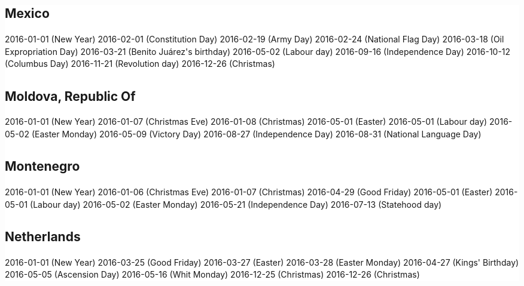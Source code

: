 ## Mexico

2016-01-01 (New Year)
2016-02-01 (Constitution Day)
2016-02-19 (Army Day)
2016-02-24 (National Flag Day)
2016-03-18 (Oil Expropriation Day)
2016-03-21 (Benito Juárez's birthday)
2016-05-02 (Labour day)
2016-09-16 (Independence Day)
2016-10-12 (Columbus Day)
2016-11-21 (Revolution day)
2016-12-26 (Christmas)

## Moldova, Republic Of

2016-01-01 (New Year)
2016-01-07 (Christmas Eve)
2016-01-08 (Christmas)
2016-05-01 (Easter)
2016-05-01 (Labour day)
2016-05-02 (Easter Monday)
2016-05-09 (Victory Day)
2016-08-27 (Independence Day)
2016-08-31 (National Language Day)

## Montenegro

2016-01-01 (New Year)
2016-01-06 (Christmas Eve)
2016-01-07 (Christmas)
2016-04-29 (Good Friday)
2016-05-01 (Easter)
2016-05-01 (Labour day)
2016-05-02 (Easter Monday)
2016-05-21 (Independence Day)
2016-07-13 (Statehood day)

## Netherlands

2016-01-01 (New Year)
2016-03-25 (Good Friday)
2016-03-27 (Easter)
2016-03-28 (Easter Monday)
2016-04-27 (Kings' Birthday)
2016-05-05 (Ascension Day)
2016-05-16 (Whit Monday)
2016-12-25 (Christmas)
2016-12-26 (Christmas)
